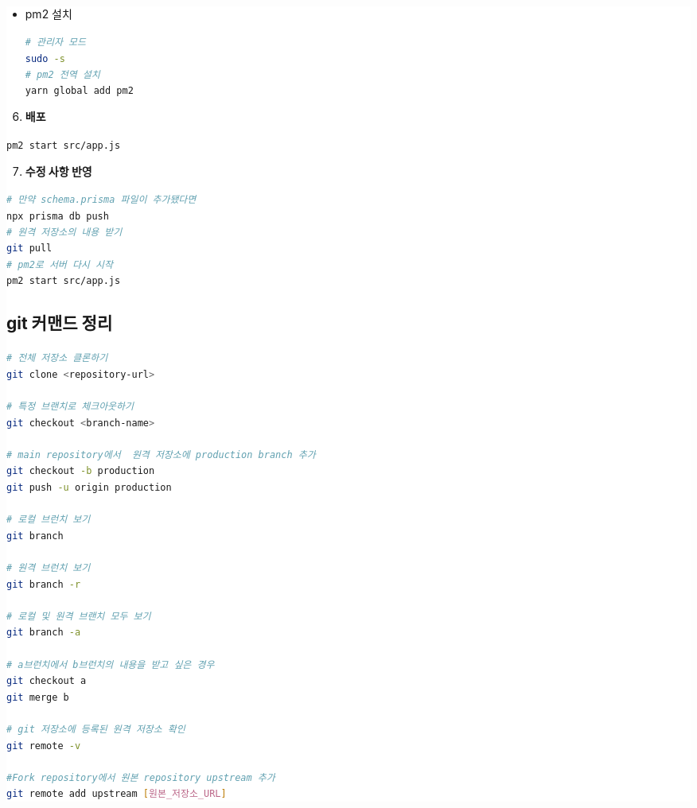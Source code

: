    - pm2 설치
     ```bash
     # 관리자 모드
     sudo -s
     # pm2 전역 설치
     yarn global add pm2
     ```

6. **배포**

```bash
pm2 start src/app.js
```

7. **수정 사항 반영**

```bash
# 만약 schema.prisma 파일이 추가됐다면
npx prisma db push
# 원격 저장소의 내용 받기
git pull
# pm2로 서버 다시 시작
pm2 start src/app.js
```

## git 커맨드 정리

```bash
# 전체 저장소 클론하기
git clone <repository-url>

# 특정 브랜치로 체크아웃하기
git checkout <branch-name>

# main repository에서  원격 저장소에 production branch 추가
git checkout -b production
git push -u origin production

# 로컬 브런치 보기
git branch

# 원격 브런치 보기
git branch -r

# 로컬 및 원격 브랜치 모두 보기
git branch -a

# a브런치에서 b브런치의 내용을 받고 싶은 경우
git checkout a
git merge b

# git 저장소에 등록된 원격 저장소 확인
git remote -v

#Fork repository에서 원본 repository upstream 추가
git remote add upstream [원본_저장소_URL]

```
